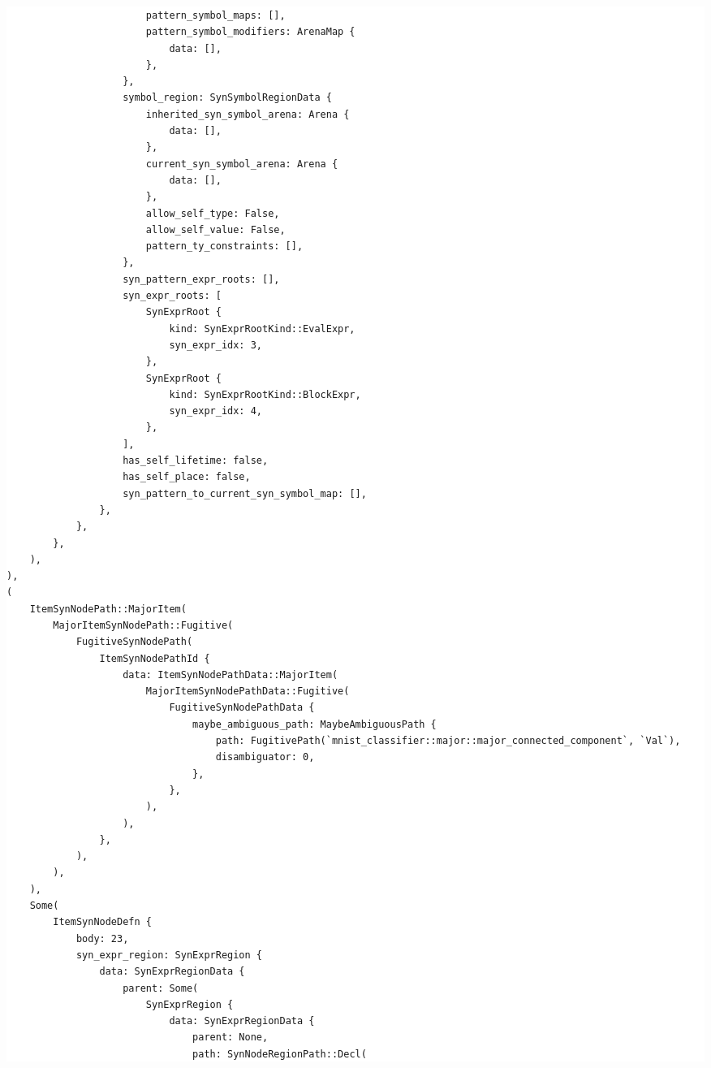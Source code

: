                             pattern_symbol_maps: [],
                            pattern_symbol_modifiers: ArenaMap {
                                data: [],
                            },
                        },
                        symbol_region: SynSymbolRegionData {
                            inherited_syn_symbol_arena: Arena {
                                data: [],
                            },
                            current_syn_symbol_arena: Arena {
                                data: [],
                            },
                            allow_self_type: False,
                            allow_self_value: False,
                            pattern_ty_constraints: [],
                        },
                        syn_pattern_expr_roots: [],
                        syn_expr_roots: [
                            SynExprRoot {
                                kind: SynExprRootKind::EvalExpr,
                                syn_expr_idx: 3,
                            },
                            SynExprRoot {
                                kind: SynExprRootKind::BlockExpr,
                                syn_expr_idx: 4,
                            },
                        ],
                        has_self_lifetime: false,
                        has_self_place: false,
                        syn_pattern_to_current_syn_symbol_map: [],
                    },
                },
            },
        ),
    ),
    (
        ItemSynNodePath::MajorItem(
            MajorItemSynNodePath::Fugitive(
                FugitiveSynNodePath(
                    ItemSynNodePathId {
                        data: ItemSynNodePathData::MajorItem(
                            MajorItemSynNodePathData::Fugitive(
                                FugitiveSynNodePathData {
                                    maybe_ambiguous_path: MaybeAmbiguousPath {
                                        path: FugitivePath(`mnist_classifier::major::major_connected_component`, `Val`),
                                        disambiguator: 0,
                                    },
                                },
                            ),
                        ),
                    },
                ),
            ),
        ),
        Some(
            ItemSynNodeDefn {
                body: 23,
                syn_expr_region: SynExprRegion {
                    data: SynExprRegionData {
                        parent: Some(
                            SynExprRegion {
                                data: SynExprRegionData {
                                    parent: None,
                                    path: SynNodeRegionPath::Decl(